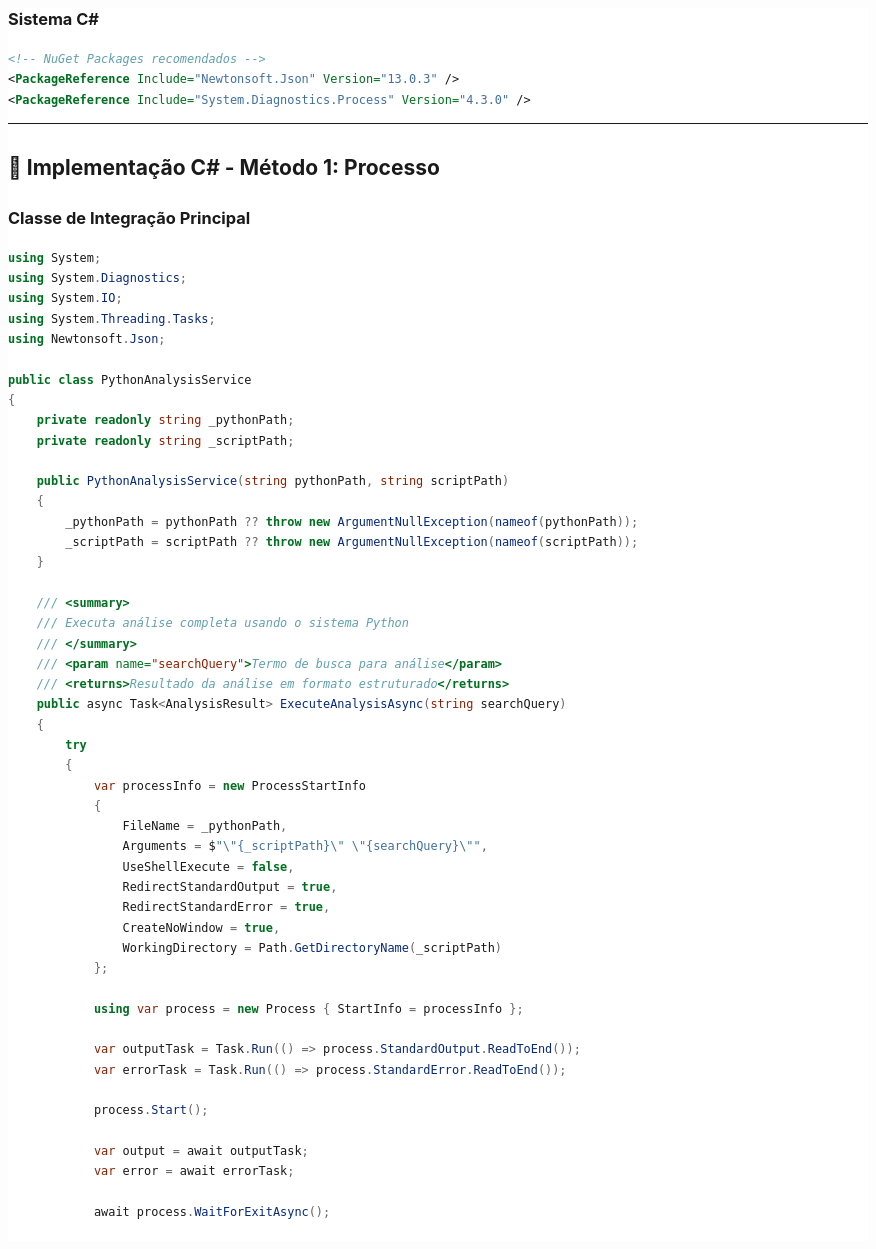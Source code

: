 ### Sistema C#
```xml
<!-- NuGet Packages recomendados -->
<PackageReference Include="Newtonsoft.Json" Version="13.0.3" />
<PackageReference Include="System.Diagnostics.Process" Version="4.3.0" />
```

---

## 🔧 Implementação C# - Método 1: Processo

### Classe de Integração Principal

```csharp
using System;
using System.Diagnostics;
using System.IO;
using System.Threading.Tasks;
using Newtonsoft.Json;

public class PythonAnalysisService
{
    private readonly string _pythonPath;
    private readonly string _scriptPath;
    
    public PythonAnalysisService(string pythonPath, string scriptPath)
    {
        _pythonPath = pythonPath ?? throw new ArgumentNullException(nameof(pythonPath));
        _scriptPath = scriptPath ?? throw new ArgumentNullException(nameof(scriptPath));
    }
    
    /// <summary>
    /// Executa análise completa usando o sistema Python
    /// </summary>
    /// <param name="searchQuery">Termo de busca para análise</param>
    /// <returns>Resultado da análise em formato estruturado</returns>
    public async Task<AnalysisResult> ExecuteAnalysisAsync(string searchQuery)
    {
        try
        {
            var processInfo = new ProcessStartInfo
            {
                FileName = _pythonPath,
                Arguments = $"\"{_scriptPath}\" \"{searchQuery}\"",
                UseShellExecute = false,
                RedirectStandardOutput = true,
                RedirectStandardError = true,
                CreateNoWindow = true,
                WorkingDirectory = Path.GetDirectoryName(_scriptPath)
            };
            
            using var process = new Process { StartInfo = processInfo };
            
            var outputTask = Task.Run(() => process.StandardOutput.ReadToEnd());
            var errorTask = Task.Run(() => process.StandardError.ReadToEnd());
            
            process.Start();
            
            var output = await outputTask;
            var error = await errorTask;
            
            await process.WaitForExitAsync();
            
```